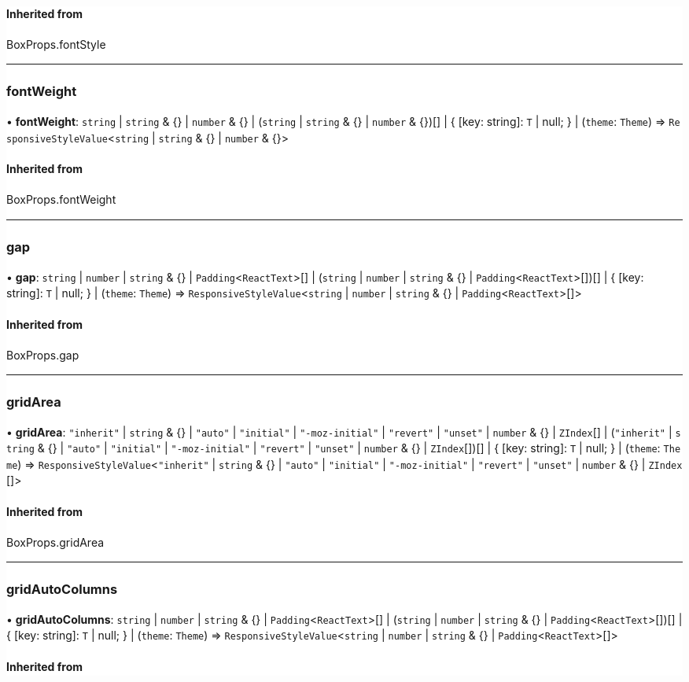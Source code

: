 #### Inherited from

BoxProps.fontStyle

___

### fontWeight

• **fontWeight**: `string` \| `string` & {} \| `number` & {} \| (`string` \| `string` & {} \| `number` & {})[] \| { [key: string]: `T` \| null;  } \| (`theme`: `Theme`) => `ResponsiveStyleValue`<`string` \| `string` & {} \| `number` & {}\>

#### Inherited from

BoxProps.fontWeight

___

### gap

• **gap**: `string` \| `number` \| `string` & {} \| `Padding`<`ReactText`\>[] \| (`string` \| `number` \| `string` & {} \| `Padding`<`ReactText`\>[])[] \| { [key: string]: `T` \| null;  } \| (`theme`: `Theme`) => `ResponsiveStyleValue`<`string` \| `number` \| `string` & {} \| `Padding`<`ReactText`\>[]\>

#### Inherited from

BoxProps.gap

___

### gridArea

• **gridArea**: ``"inherit"`` \| `string` & {} \| ``"auto"`` \| ``"initial"`` \| ``"-moz-initial"`` \| ``"revert"`` \| ``"unset"`` \| `number` & {} \| `ZIndex`[] \| (``"inherit"`` \| `string` & {} \| ``"auto"`` \| ``"initial"`` \| ``"-moz-initial"`` \| ``"revert"`` \| ``"unset"`` \| `number` & {} \| `ZIndex`[])[] \| { [key: string]: `T` \| null;  } \| (`theme`: `Theme`) => `ResponsiveStyleValue`<``"inherit"`` \| `string` & {} \| ``"auto"`` \| ``"initial"`` \| ``"-moz-initial"`` \| ``"revert"`` \| ``"unset"`` \| `number` & {} \| `ZIndex`[]\>

#### Inherited from

BoxProps.gridArea

___

### gridAutoColumns

• **gridAutoColumns**: `string` \| `number` \| `string` & {} \| `Padding`<`ReactText`\>[] \| (`string` \| `number` \| `string` & {} \| `Padding`<`ReactText`\>[])[] \| { [key: string]: `T` \| null;  } \| (`theme`: `Theme`) => `ResponsiveStyleValue`<`string` \| `number` \| `string` & {} \| `Padding`<`ReactText`\>[]\>

#### Inherited from
